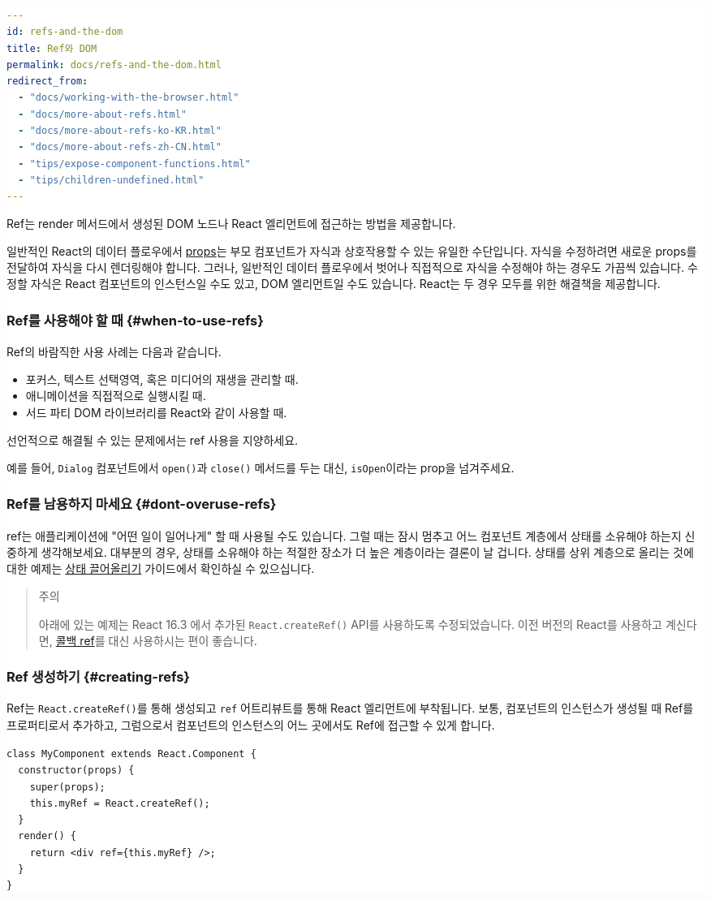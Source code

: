 ```yaml
---
id: refs-and-the-dom
title: Ref와 DOM
permalink: docs/refs-and-the-dom.html
redirect_from:
  - "docs/working-with-the-browser.html"
  - "docs/more-about-refs.html"
  - "docs/more-about-refs-ko-KR.html"
  - "docs/more-about-refs-zh-CN.html"
  - "tips/expose-component-functions.html"
  - "tips/children-undefined.html"
---
```


Ref는 render 메서드에서 생성된 DOM 노드나 React 엘리먼트에 접근하는 방법을 제공합니다.

일반적인 React의 데이터 플로우에서 [props](/docs/components-and-props.html)는 부모 컴포넌트가 자식과 상호작용할 수 있는 유일한 수단입니다. 자식을 수정하려면 새로운 props를 전달하여 자식을 다시 렌더링해야 합니다. 그러나, 일반적인 데이터 플로우에서 벗어나 직접적으로 자식을 수정해야 하는 경우도 가끔씩 있습니다. 수정할 자식은 React 컴포넌트의 인스턴스일 수도 있고, DOM 엘리먼트일 수도 있습니다. React는 두 경우 모두를 위한 해결책을 제공합니다.

### Ref를 사용해야 할 때 {#when-to-use-refs}

Ref의 바람직한 사용 사례는 다음과 같습니다.

* 포커스, 텍스트 선택영역, 혹은 미디어의 재생을 관리할 때.
* 애니메이션을 직접적으로 실행시킬 때.
* 서드 파티 DOM 라이브러리를 React와 같이 사용할 때.

선언적으로 해결될 수 있는 문제에서는 ref 사용을 지양하세요.

예를 들어, `Dialog` 컴포넌트에서 `open()`과 `close()` 메서드를 두는 대신, `isOpen`이라는 prop을 넘겨주세요.

### Ref를 남용하지 마세요 {#dont-overuse-refs}

ref는 애플리케이션에 "어떤 일이 일어나게" 할 때 사용될 수도 있습니다. 그럴 때는 잠시 멈추고 어느 컴포넌트 계층에서 상태를 소유해야 하는지 신중하게 생각해보세요. 대부분의 경우, 상태를 소유해야 하는 적절한 장소가 더 높은 계층이라는 결론이 날 겁니다. 상태를 상위 계층으로 올리는 것에 대한 예제는 [상태 끌어올리기](/docs/lifting-state-up.html) 가이드에서 확인하실 수 있으십니다.

> 주의
>
> 아래에 있는 예제는 React 16.3 에서 추가된 `React.createRef()` API를 사용하도록 수정되었습니다. 이전 버전의 React를 사용하고 계신다면, [콜백 ref](#callback-refs)를 대신 사용하시는 편이 좋습니다.

### Ref 생성하기 {#creating-refs}

Ref는 `React.createRef()`를 통해 생성되고 `ref` 어트리뷰트를 통해 React 엘리먼트에 부착됩니다. 보통, 컴포넌트의 인스턴스가 생성될 때 Ref를 프로퍼티로서 추가하고, 그럼으로서 컴포넌트의 인스턴스의 어느 곳에서도 Ref에 접근할 수 있게 합니다.

```javascript{4,7}
class MyComponent extends React.Component {
  constructor(props) {
    super(props);
    this.myRef = React.createRef();
  }
  render() {
    return <div ref={this.myRef} />;
  }
}
```
